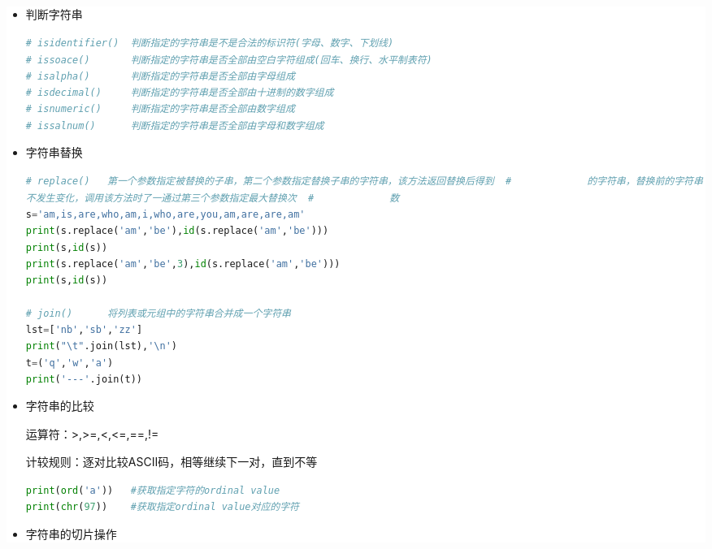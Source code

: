   * 判断字符串

    ```python
    # isidentifier()  判断指定的字符串是不是合法的标识符(字母、数字、下划线)
    # issoace()		  判断指定的字符串是否全部由空白字符组成(回车、换行、水平制表符)
    # isalpha()		  判断指定的字符串是否全部由字母组成
    # isdecimal()	  判断指定的字符串是否全部由十进制的数字组成
    # isnumeric()	  判断指定的字符串是否全部由数字组成
    # issalnum()  	  判断指定的字符串是否全部由字母和数字组成
    ```

  * 字符串替换

    ```python
    # replace()   第一个参数指定被替换的子串，第二个参数指定替换子串的字符串，该方法返回替换后得到  #             的字符串，替换前的字符串不发生变化，调用该方法时了一通过第三个参数指定最大替换次  #             数 
    s='am,is,are,who,am,i,who,are,you,am,are,are,am'
    print(s.replace('am','be'),id(s.replace('am','be')))
    print(s,id(s))
    print(s.replace('am','be',3),id(s.replace('am','be')))
    print(s,id(s))
    
    # join()      将列表或元组中的字符串合并成一个字符串
    lst=['nb','sb','zz']
    print("\t".join(lst),'\n')
    t=('q','w','a')
    print('---'.join(t))
    ```

* 字符串的比较

  运算符：>,>=,<,<=,==,!=

  计较规则：逐对比较ASCII码，相等继续下一对，直到不等

  ```python
  print(ord('a'))   #获取指定字符的ordinal value
  print(chr(97))    #获取指定ordinal value对应的字符
  ```

* 字符串的切片操作
